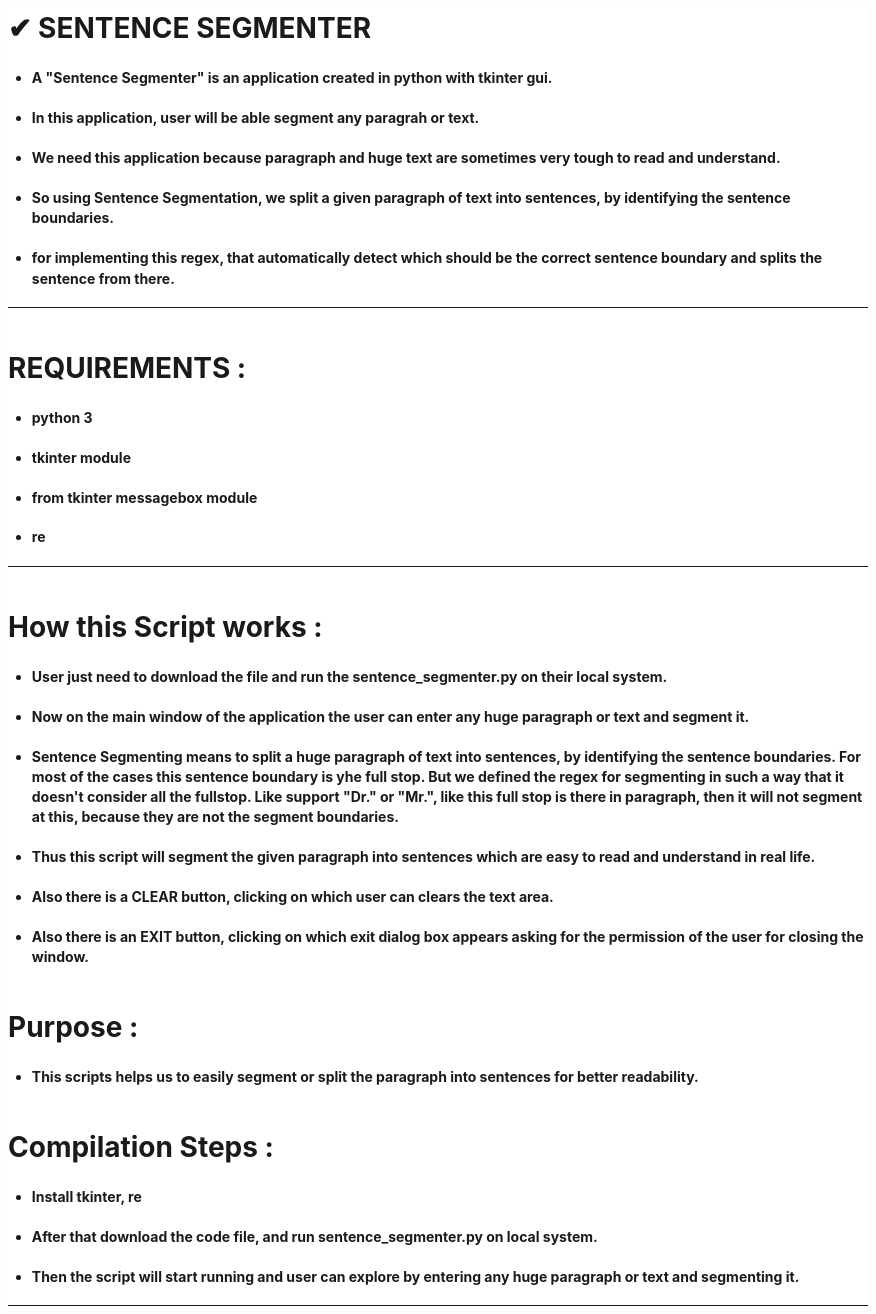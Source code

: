 # ✔ SENTENCE SEGMENTER
- #### A "Sentence Segmenter" is an application created in python with tkinter gui.
- #### In this application, user will be able segment any paragrah or text.
- #### We need this application because paragraph and huge text are sometimes very tough to read and understand.
- #### So using Sentence Segmentation, we split a given paragraph of text into sentences, by identifying the sentence boundaries.
- #### for implementing this regex, that automatically detect which should be the correct sentence boundary and splits the sentence from there.

****

# REQUIREMENTS :
- #### python 3
- #### tkinter module
- #### from tkinter messagebox module
- #### re

****

# How this Script works :
- #### User just need to download the file and run the sentence_segmenter.py on their local system.
- #### Now on the main window of the application the user can enter any huge paragraph or text and segment it.
- #### Sentence Segmenting means to split a huge paragraph of text into sentences, by identifying the sentence boundaries. For most of the cases this sentence boundary is yhe full stop. But we defined the regex for segmenting in such a way that it doesn't consider all the fullstop. Like support "Dr." or "Mr.", like this full stop is there in paragraph, then it will not segment at this, because they are not the segment boundaries.
- #### Thus this script will segment the given paragraph into sentences which are easy to read and understand in real life.
- #### Also there is a CLEAR button, clicking on which user can clears the text area.
- #### Also there is an EXIT button, clicking on which exit dialog box appears asking for the permission of the user for closing the window.

# Purpose :
- #### This scripts helps us to easily segment or split the paragraph into sentences for better readability.

# Compilation Steps :
- #### Install tkinter, re
- #### After that download the code file, and run sentence_segmenter.py on local system.
- #### Then the script will start running and user can explore by entering any huge paragraph or text and segmenting it.

****
